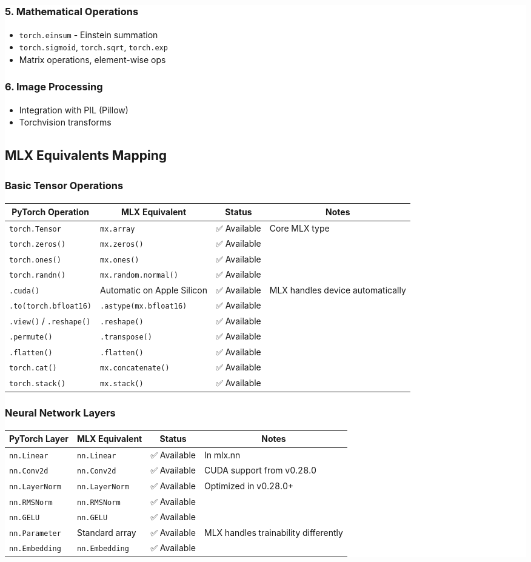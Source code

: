 ### 5. Mathematical Operations
- `torch.einsum` - Einstein summation
- `torch.sigmoid`, `torch.sqrt`, `torch.exp`
- Matrix operations, element-wise ops

### 6. Image Processing
- Integration with PIL (Pillow)
- Torchvision transforms

## MLX Equivalents Mapping

### Basic Tensor Operations

| PyTorch Operation | MLX Equivalent | Status | Notes |
|------------------|----------------|--------|-------|
| `torch.Tensor` | `mx.array` | ✅ Available | Core MLX type |
| `torch.zeros()` | `mx.zeros()` | ✅ Available | |
| `torch.ones()` | `mx.ones()` | ✅ Available | |
| `torch.randn()` | `mx.random.normal()` | ✅ Available | |
| `.cuda()` | Automatic on Apple Silicon | ✅ Available | MLX handles device automatically |
| `.to(torch.bfloat16)` | `.astype(mx.bfloat16)` | ✅ Available | |
| `.view()` / `.reshape()` | `.reshape()` | ✅ Available | |
| `.permute()` | `.transpose()` | ✅ Available | |
| `.flatten()` | `.flatten()` | ✅ Available | |
| `torch.cat()` | `mx.concatenate()` | ✅ Available | |
| `torch.stack()` | `mx.stack()` | ✅ Available | |

### Neural Network Layers

| PyTorch Layer | MLX Equivalent | Status | Notes |
|--------------|----------------|--------|-------|
| `nn.Linear` | `nn.Linear` | ✅ Available | In mlx.nn |
| `nn.Conv2d` | `nn.Conv2d` | ✅ Available | CUDA support from v0.28.0 |
| `nn.LayerNorm` | `nn.LayerNorm` | ✅ Available | Optimized in v0.28.0+ |
| `nn.RMSNorm` | `nn.RMSNorm` | ✅ Available | |
| `nn.GELU` | `nn.GELU` | ✅ Available | |
| `nn.Parameter` | Standard array | ✅ Available | MLX handles trainability differently |
| `nn.Embedding` | `nn.Embedding` | ✅ Available | |

